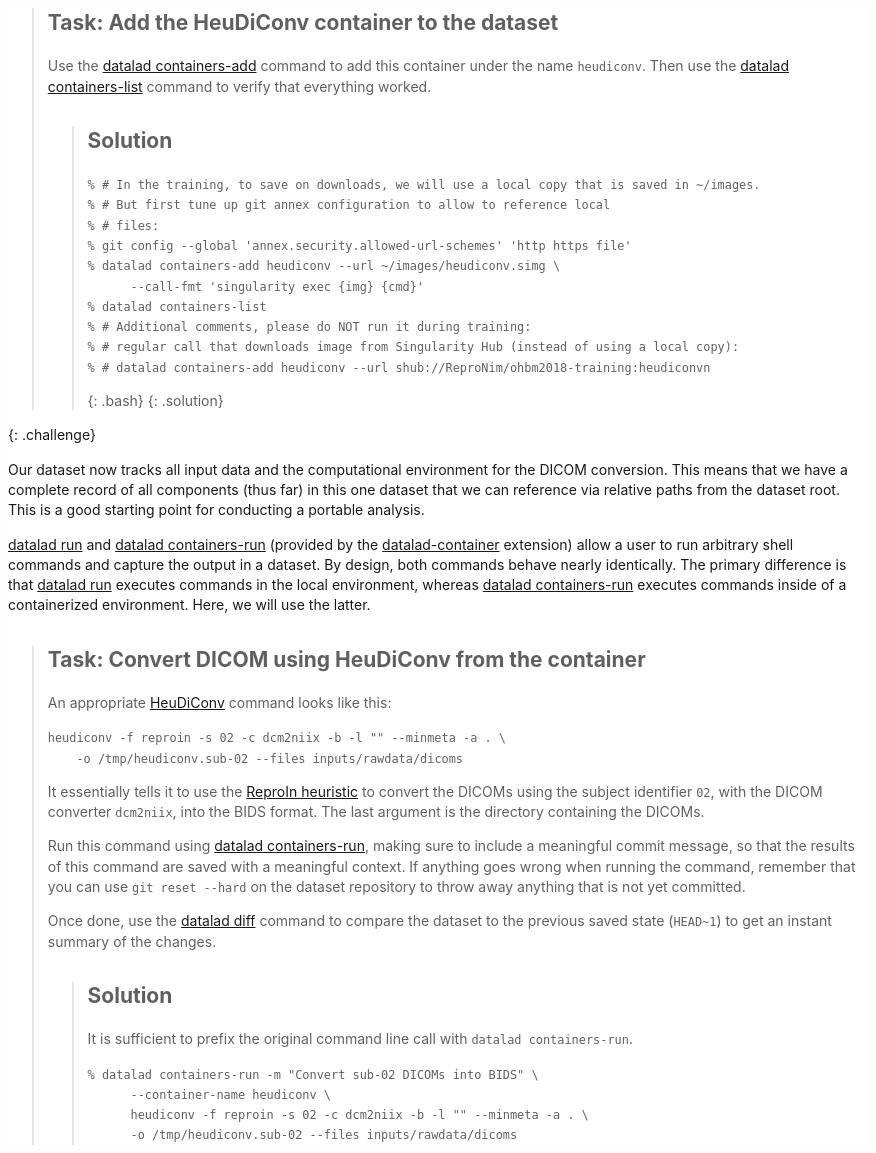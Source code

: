 > ## Task: Add the HeuDiConv container to the dataset
>
> Use the [datalad containers-add] command to add this container under the name
> `heudiconv`. Then use the [datalad containers-list] command to verify that
> everything worked.
>
> > ## Solution
> > ~~~
> > % # In the training, to save on downloads, we will use a local copy that is saved in ~/images.
> > % # But first tune up git annex configuration to allow to reference local
> > % # files:
> > % git config --global 'annex.security.allowed-url-schemes' 'http https file'
> > % datalad containers-add heudiconv --url ~/images/heudiconv.simg \
> >       --call-fmt 'singularity exec {img} {cmd}'
> > % datalad containers-list
> > % # Additional comments, please do NOT run it during training:
> > % # regular call that downloads image from Singularity Hub (instead of using a local copy):
> > % # datalad containers-add heudiconv --url shub://ReproNim/ohbm2018-training:heudiconvn
> > ~~~
> > {: .bash}
> {: .solution}
>
{: .challenge}

Our dataset now tracks all input data and the computational environment for the
DICOM conversion. This means that we have a complete record of all components
(thus far) in this one dataset that we can reference via relative paths from the
dataset root. This is a good starting point for conducting a portable analysis.

[datalad run] and [datalad containers-run] \(provided by the [datalad-container]
extension) allow a user to run arbitrary shell commands and capture the output
in a dataset. By design, both commands behave nearly identically. The primary
difference is that [datalad run] executes commands in the local environment,
whereas [datalad containers-run] executes commands inside of a containerized
environment. Here, we will use the latter.

> ## Task: Convert DICOM using HeuDiConv from the container
>
> An appropriate [HeuDiConv] command looks like this:
>
>     heudiconv -f reproin -s 02 -c dcm2niix -b -l "" --minmeta -a . \
>         -o /tmp/heudiconv.sub-02 --files inputs/rawdata/dicoms
>
> It essentially tells it to use the [ReproIn heuristic] to convert the
> DICOMs using the subject identifier `02`, with the DICOM converter
> `dcm2niix`, into the BIDS format. The last argument is the directory
> containing the DICOMs.
>
> Run this command using [datalad containers-run], making sure to include a
> meaningful commit message, so that the results of this command are saved with
> a meaningful context. If anything goes wrong when running the command,
> remember that you can use `git reset --hard` on the dataset repository to
> throw away anything that is not yet committed.
>
> Once done, use the [datalad diff] command to compare the dataset to the
> previous saved state (`HEAD~1`) to get an instant summary of the changes.
>
> > ## Solution
> > It is sufficient to prefix the original command line call with
> > `datalad containers-run`.
> > ~~~
> > % datalad containers-run -m "Convert sub-02 DICOMs into BIDS" \
> >       --container-name heudiconv \
> >       heudiconv -f reproin -s 02 -c dcm2niix -b -l "" --minmeta -a . \
> >       -o /tmp/heudiconv.sub-02 --files inputs/rawdata/dicoms

[datalad add-sibling]: http://datalad.readthedocs.io/en/latest/generated/man/datalad-add-sibling.html
[datalad add]: http://datalad.readthedocs.io/en/latest/generated/man/datalad-add.html
[datalad annotate-paths]: http://docs.datalad.org/en/latest/generated/man/datalad-annotate-paths.html
[datalad clean]: http://datalad.readthedocs.io/en/latest/generated/man/datalad-clean.html
[datalad clone]: http://datalad.readthedocs.io/en/latest/generated/man/datalad-clone.html
[datalad copy_to]: http://docs.datalad.org/en/latest/_modules/datalad/support/annexrepo.html?highlight=%22copy_to%22
[datalad create-sibling-github]: http://datalad.readthedocs.io/en/latest/generated/man/datalad-create-sibling-github.html
[datalad create-sibling]: http://datalad.readthedocs.io/en/latest/generated/man/datalad-create-sibling.html
[datalad create]: http://datalad.readthedocs.io/en/latest/generated/man/datalad-create.html
[datalad download-url]: http://docs.datalad.org/en/latest/generated/man/datalad-download-url.html
[datalad diff]: http://datalad.readthedocs.io/en/latest/generated/man/datalad-diff.html
[datalad drop]: http://datalad.readthedocs.io/en/latest/generated/man/datalad-drop.html
[datalad export]: http://datalad.readthedocs.io/en/latest/generated/man/datalad-export.html
[datalad export_tarball]: http://docs.datalad.org/en/latest/generated/datalad.plugin.export_tarball.html
[datalad get]: http://datalad.readthedocs.io/en/latest/generated/man/datalad-get.html
[datalad install]: http://datalad.readthedocs.io/en/latest/generated/man/datalad-install.html
[datalad ls]: http://datalad.readthedocs.io/en/latest/generated/man/datalad-ls.html
[datalad metadata]: http://datalad.readthedocs.io/en/latest/generated/man/datalad-metadata.html
[datalad plugin]: http://datalad.readthedocs.io/en/latest/generated/man/datalad-plugin.html
[datalad publish]: http://datalad.readthedocs.io/en/latest/generated/man/datalad-publish.html
[datalad remove]: http://datalad.readthedocs.io/en/latest/generated/man/datalad-remove.html
[datalad run]: http://datalad.readthedocs.io/en/latest/generated/man/datalad-run.html
[datalad run-procedure]: http://datalad.readthedocs.io/en/latest/generated/man/datalad-run-procedure.html
[datalad rerun]: http://datalad.readthedocs.io/en/latest/generated/man/datalad-rerun.html
[datalad save]: http://datalad.readthedocs.io/en/latest/generated/man/datalad-save.html
[datalad search]: http://datalad.readthedocs.io/en/latest/generated/man/datalad-search.html
[datalad siblings]: http://datalad.readthedocs.io/en/latest/generated/man/datalad-siblings.html
[datalad sshrun]: http://datalad.readthedocs.io/en/latest/generated/man/datalad-sshrun.html
[datalad subdatasets]: http://datalad.readthedocs.io/en/latest/generated/man/datalad-subdatasets.html
[datalad uninstall]: http://datalad.readthedocs.io/en/latest/generated/man/datalad-uninstall.html
[datalad update]: http://datalad.readthedocs.io/en/latest/generated/man/datalad-update.html
[datalad containers-add]: http://docs.datalad.org/projects/container/en/latest/generated/man/datalad-containers-add.html
[datalad containers-list]: http://docs.datalad.org/projects/container/en/latest/generated/man/datalad-containers-list.html
[datalad containers-run]: http://docs.datalad.org/projects/container/en/latest/generated/man/datalad-containers-run.html
[ReproIn]: http://reproin.repronim.org
[ReproIn heuristic]: https://github.com/nipy/heudiconv/blob/master/heudiconv/heuristics/reproin.py
[DataLad]: http://datalad.org
[datalad-neuroimaging]: https://github.com/datalad/datalad-neuroimaging
[datalad-container]: https://github.com/datalad/datalad-container
[HeuDiConv]: http://github.com/nipy/heudiconv
[BIDS]: http://bids.neuroimaging.io
[singularity-hub]: https://singularity-hub.org/
[singularity]: http://singularity.lbl.gov/
[Git submodule]: https://git-scm.com/docs/git-submodule
[Git]: https://git-scm.com
[Git annex]: https://git-annex.branchable.com/